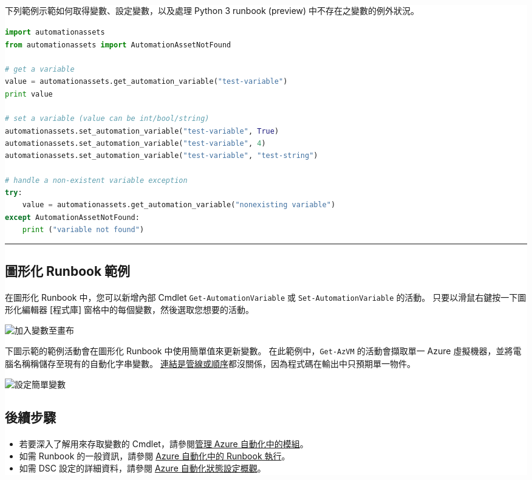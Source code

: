 下列範例示範如何取得變數、設定變數，以及處理 Python 3 runbook (preview) 中不存在之變數的例外狀況。

```python
import automationassets
from automationassets import AutomationAssetNotFound

# get a variable
value = automationassets.get_automation_variable("test-variable")
print value

# set a variable (value can be int/bool/string)
automationassets.set_automation_variable("test-variable", True)
automationassets.set_automation_variable("test-variable", 4)
automationassets.set_automation_variable("test-variable", "test-string")

# handle a non-existent variable exception
try:
    value = automationassets.get_automation_variable("nonexisting variable")
except AutomationAssetNotFound:
    print ("variable not found")
```

---

## <a name="graphical-runbook-examples"></a>圖形化 Runbook 範例

在圖形化 Runbook 中，您可以新增內部 Cmdlet `Get-AutomationVariable` 或 `Set-AutomationVariable` 的活動。 只要以滑鼠右鍵按一下圖形化編輯器 [程式庫] 窗格中的每個變數，然後選取您想要的活動。

![加入變數至畫布](../media/variables/runbook-variable-add-canvas.png)

下圖示範的範例活動會在圖形化 Runbook 中使用簡單值來更新變數。 在此範例中，`Get-AzVM` 的活動會擷取單一 Azure 虛擬機器，並將電腦名稱稱儲存至現有的自動化字串變數。 [連結是管線或順序](../automation-graphical-authoring-intro.md#use-links-for-workflow)都沒關係，因為程式碼在輸出中只預期單一物件。

![設定簡單變數](../media/variables/runbook-set-simple-variable.png)

## <a name="next-steps"></a>後續步驟

* 若要深入了解用來存取變數的 Cmdlet，請參閱[管理 Azure 自動化中的模組](modules.md)。
* 如需 Runbook 的一般資訊，請參閱 [Azure 自動化中的 Runbook 執行](../automation-runbook-execution.md)。
* 如需 DSC 設定的詳細資料，請參閱 [Azure 自動化狀態設定概觀](../automation-dsc-overview.md)。
